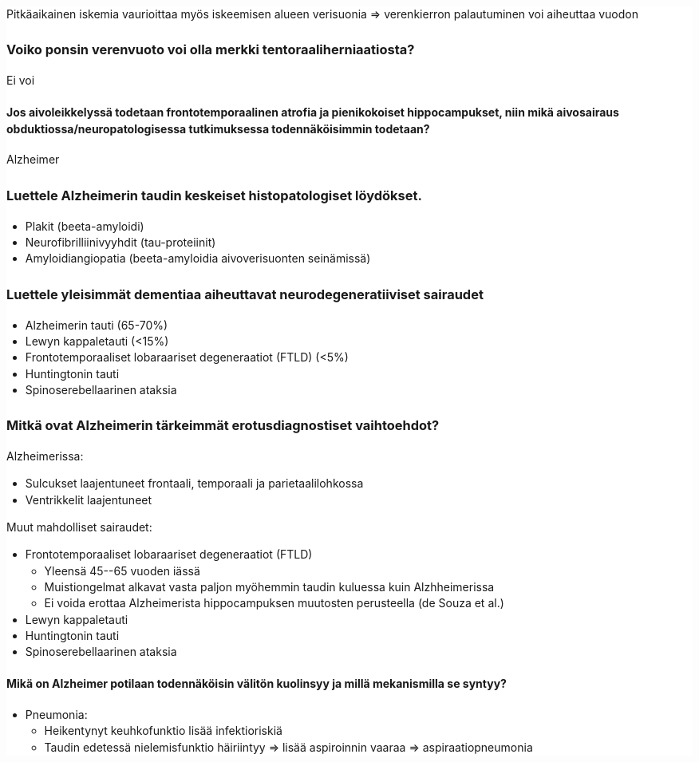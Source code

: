 Pitkäaikainen iskemia vaurioittaa myös iskeemisen alueen verisuonia => verenkierron palautuminen voi aiheuttaa vuodon

### Voiko ponsin verenvuoto voi olla merkki tentoraaliherniaatiosta?

Ei voi


#### Jos aivoleikkelyssä todetaan frontotemporaalinen atrofia ja pienikokoiset hippocampukset, niin mikä aivosairaus obduktiossa/neuropatologisessa tutkimuksessa todennäköisimmin todetaan?

Alzheimer


### Luettele Alzheimerin taudin keskeiset histopatologiset löydökset.

- Plakit (beeta-amyloidi)
- Neurofibrilliinivyyhdit (tau-proteiinit)
- Amyloidiangiopatia (beeta-amyloidia aivoverisuonten seinämissä)


### Luettele yleisimmät dementiaa aiheuttavat neurodegeneratiiviset sairaudet

- Alzheimerin tauti (65-70%)
- Lewyn kappaletauti (<15%)
- Frontotemporaaliset lobaraariset degeneraatiot (FTLD) (<5%)
- Huntingtonin tauti
- Spinoserebellaarinen ataksia


### Mitkä ovat Alzheimerin tärkeimmät erotusdiagnostiset vaihtoehdot?

Alzheimerissa:
- Sulcukset laajentuneet frontaali, temporaali ja parietaalilohkossa
- Ventrikkelit laajentuneet

Muut mahdolliset sairaudet:
- Frontotemporaaliset lobaraariset degeneraatiot (FTLD)
    * Yleensä 45--65 vuoden iässä
    * Muistiongelmat alkavat vasta paljon myöhemmin taudin kuluessa kuin Alzhheimerissa
    * Ei voida erottaa Alzheimerista hippocampuksen muutosten perusteella (de Souza et al.)
- Lewyn kappaletauti
- Huntingtonin tauti
- Spinoserebellaarinen ataksia


#### Mikä on Alzheimer potilaan todennäköisin välitön kuolinsyy ja millä mekanismilla se syntyy?

- Pneumonia:
    * Heikentynyt keuhkofunktio lisää infektioriskiä
    * Taudin edetessä nielemisfunktio häiriintyy => lisää aspiroinnin vaaraa => aspiraatiopneumonia
